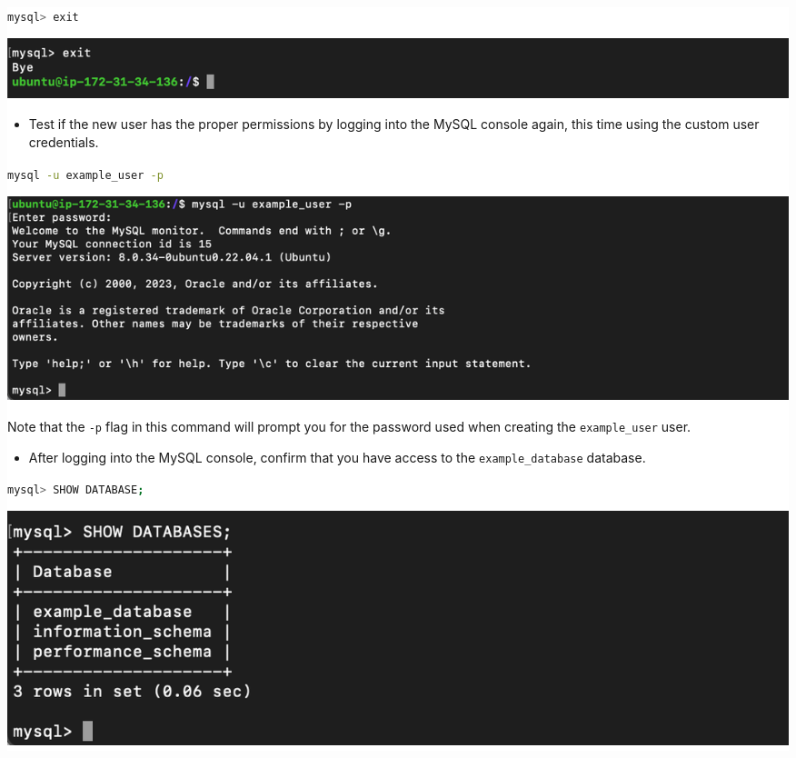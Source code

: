 ```bash
mysql> exit
```

![mysql exit](./images/6.%20mysql%20exit.png)

* Test if the new user has the proper permissions by logging into the MySQL console again, this time using the custom user credentials.

```bash
mysql -u example_user -p
```

![mysql example user](./images/6.%20mysql%20-u%20example%20user.png)

Note that the `-p` flag in this command will prompt you for the password used when creating the `example_user` user.

* After logging into the MySQL console, confirm that you have access to the `example_database` database.

```bash
mysql> SHOW DATABASE;
```

![show database](./images/6.%20SHOW%20DATABASES.png)
